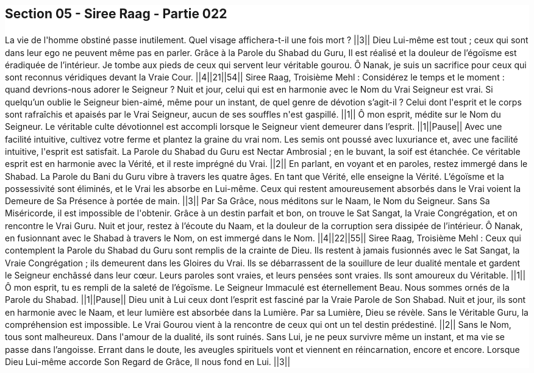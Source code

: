 ## Section 05 - Siree Raag - Partie 022

La vie de l'homme obstiné passe inutilement. Quel visage affichera-t-il une fois mort ? ||3||
Dieu Lui-même est tout ; ceux qui sont dans leur ego ne peuvent même pas en parler.
Grâce à la Parole du Shabad du Guru, Il est réalisé et la douleur de l’égoïsme est éradiquée de l’intérieur.
Je tombe aux pieds de ceux qui servent leur véritable gourou.
Ô Nanak, je suis un sacrifice pour ceux qui sont reconnus véridiques devant la Vraie Cour. ||4||21||54||
Siree Raag, Troisième Mehl :
Considérez le temps et le moment : quand devrions-nous adorer le Seigneur ?
Nuit et jour, celui qui est en harmonie avec le Nom du Vrai Seigneur est vrai.
Si quelqu’un oublie le Seigneur bien-aimé, même pour un instant, de quel genre de dévotion s’agit-il ?
Celui dont l'esprit et le corps sont rafraîchis et apaisés par le Vrai Seigneur, aucun de ses souffles n'est gaspillé. ||1||
Ô mon esprit, médite sur le Nom du Seigneur.
Le véritable culte dévotionnel est accompli lorsque le Seigneur vient demeurer dans l’esprit. ||1||Pause||
Avec une facilité intuitive, cultivez votre ferme et plantez la graine du vrai nom.
Les semis ont poussé avec luxuriance et, avec une facilité intuitive, l'esprit est satisfait.
La Parole du Shabad du Guru est Nectar Ambrosial ; en le buvant, la soif est étanchée.
Ce véritable esprit est en harmonie avec la Vérité, et il reste imprégné du Vrai. ||2||
En parlant, en voyant et en paroles, restez immergé dans le Shabad.
La Parole du Bani du Guru vibre à travers les quatre âges. En tant que Vérité, elle enseigne la Vérité.
L’égoïsme et la possessivité sont éliminés, et le Vrai les absorbe en Lui-même.
Ceux qui restent amoureusement absorbés dans le Vrai voient la Demeure de Sa Présence à portée de main. ||3||
Par Sa Grâce, nous méditons sur le Naam, le Nom du Seigneur. Sans Sa Miséricorde, il est impossible de l'obtenir.
Grâce à un destin parfait et bon, on trouve le Sat Sangat, la Vraie Congrégation, et on rencontre le Vrai Guru.
Nuit et jour, restez à l’écoute du Naam, et la douleur de la corruption sera dissipée de l’intérieur.
Ô Nanak, en fusionnant avec le Shabad à travers le Nom, on est immergé dans le Nom. ||4||22||55||
Siree Raag, Troisième Mehl :
Ceux qui contemplent la Parole du Shabad du Guru sont remplis de la crainte de Dieu.
Ils restent à jamais fusionnés avec le Sat Sangat, la Vraie Congrégation ; ils demeurent dans les Gloires du Vrai.
Ils se débarrassent de la souillure de leur dualité mentale et gardent le Seigneur enchâssé dans leur cœur.
Leurs paroles sont vraies, et leurs pensées sont vraies. Ils sont amoureux du Véritable. ||1||
Ô mon esprit, tu es rempli de la saleté de l’égoïsme.
Le Seigneur Immaculé est éternellement Beau. Nous sommes ornés de la Parole du Shabad. ||1||Pause||
Dieu unit à Lui ceux dont l’esprit est fasciné par la Vraie Parole de Son Shabad.
Nuit et jour, ils sont en harmonie avec le Naam, et leur lumière est absorbée dans la Lumière.
Par sa Lumière, Dieu se révèle. Sans le Véritable Guru, la compréhension est impossible.
Le Vrai Gourou vient à la rencontre de ceux qui ont un tel destin prédestiné. ||2||
Sans le Nom, tous sont malheureux. Dans l'amour de la dualité, ils sont ruinés.
Sans Lui, je ne peux survivre même un instant, et ma vie se passe dans l’angoisse.
Errant dans le doute, les aveugles spirituels vont et viennent en réincarnation, encore et encore.
Lorsque Dieu Lui-même accorde Son Regard de Grâce, Il nous fond en Lui. ||3||
